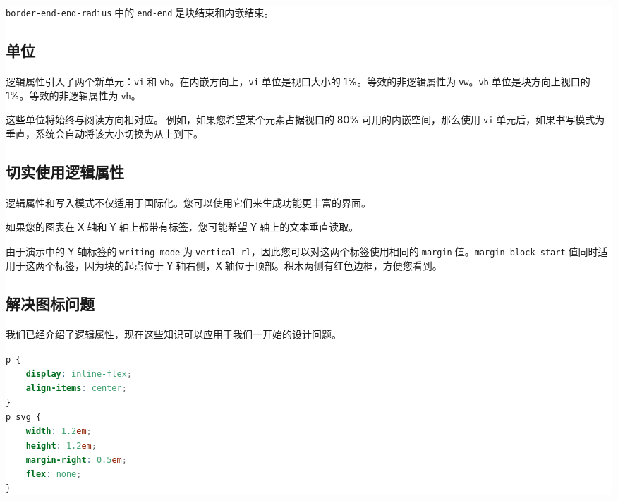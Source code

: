 `border-end-end-radius` 中的 `end-end` 是块结束和内嵌结束。

<iframe allow="camera; clipboard-read; clipboard-write; encrypted-media; geolocation; microphone; midi;" loading="lazy" src="https://codepen.io/web-dot-dev/embed/yLgMgby?height=500&amp;theme-id=light&amp;default-tab=result&amp;editable=true" data-darkreader-inline-border-top="" data-darkreader-inline-border-right="" data-darkreader-inline-border-bottom="" data-darkreader-inline-border-left="" data-title="由 web-dot-dev 在 Codepen 上开发的 Pen yLgMgby" style="color-scheme: initial; box-sizing: inherit; border: 0px; height: 500px; width: 100%; --darkreader-inline-border-top: 0px; --darkreader-inline-border-right: 0px; --darkreader-inline-border-bottom: 0px; --darkreader-inline-border-left: 0px;"></iframe>


## 单位

逻辑属性引入了两个新单元：`vi` 和 `vb`。在内嵌方向上，`vi` 单位是视口大小的 1%。等效的非逻辑属性为 `vw`。`vb` 单位是块方向上视口的 1%。等效的非逻辑属性为 `vh`。

这些单位将始终与阅读方向相对应。 例如，如果您希望某个元素占据视口的 80% 可用的内嵌空间，那么使用 `vi` 单元后，如果书写模式为垂直，系统会自动将该大小切换为从上到下。

## 切实使用逻辑属性

逻辑属性和写入模式不仅适用于国际化。您可以使用它们来生成功能更丰富的界面。

如果您的图表在 X 轴和 Y 轴上都带有标签，您可能希望 Y 轴上的文本垂直读取。

<iframe allow="camera; clipboard-read; clipboard-write; encrypted-media; geolocation; microphone; midi;" loading="lazy" src="https://codepen.io/web-dot-dev/embed/zYNZNgE?height=500&amp;theme-id=light&amp;default-tab=result&amp;editable=true" data-darkreader-inline-border-top="" data-darkreader-inline-border-right="" data-darkreader-inline-border-bottom="" data-darkreader-inline-border-left="" data-title="由 web-dot-dev 在 Codepen 上发布的 Pen zYNZNgE" style="color-scheme: initial; box-sizing: inherit; border: 0px; height: 500px; width: 100%; --darkreader-inline-border-top: 0px; --darkreader-inline-border-right: 0px; --darkreader-inline-border-bottom: 0px; --darkreader-inline-border-left: 0px;"></iframe>

由于演示中的 Y 轴标签的 `writing-mode` 为 `vertical-rl`，因此您可以对这两个标签使用相同的 `margin` 值。`margin-block-start` 值同时适用于这两个标签，因为块的起点位于 Y 轴右侧，X 轴位于顶部。积木两侧有红色边框，方便您看到。

## 解决图标问题

我们已经介绍了逻辑属性，现在这些知识可以应用于我们一开始的设计问题。

<iframe allow="camera; clipboard-read; clipboard-write; encrypted-media; geolocation; microphone; midi;" loading="lazy" src="https://codepen.io/web-dot-dev/embed/eYgvZBx?height=500&amp;theme-id=light&amp;default-tab=result&amp;editable=true" data-darkreader-inline-border-top="" data-darkreader-inline-border-right="" data-darkreader-inline-border-bottom="" data-darkreader-inline-border-left="" data-title="由 web-dot-dev 在 Codepen 上开发的 Pen eYgvZBx" style="color-scheme: initial; box-sizing: inherit; border: 0px; height: 500px; width: 100%; --darkreader-inline-border-top: 0px; --darkreader-inline-border-right: 0px; --darkreader-inline-border-bottom: 0px; --darkreader-inline-border-left: 0px;"></iframe>

```css
p { 
    display: inline-flex; 
    align-items: center;
}
p svg { 
    width: 1.2em; 
    height: 1.2em; 
    margin-right: 0.5em;  
    flex: none;
}
```
